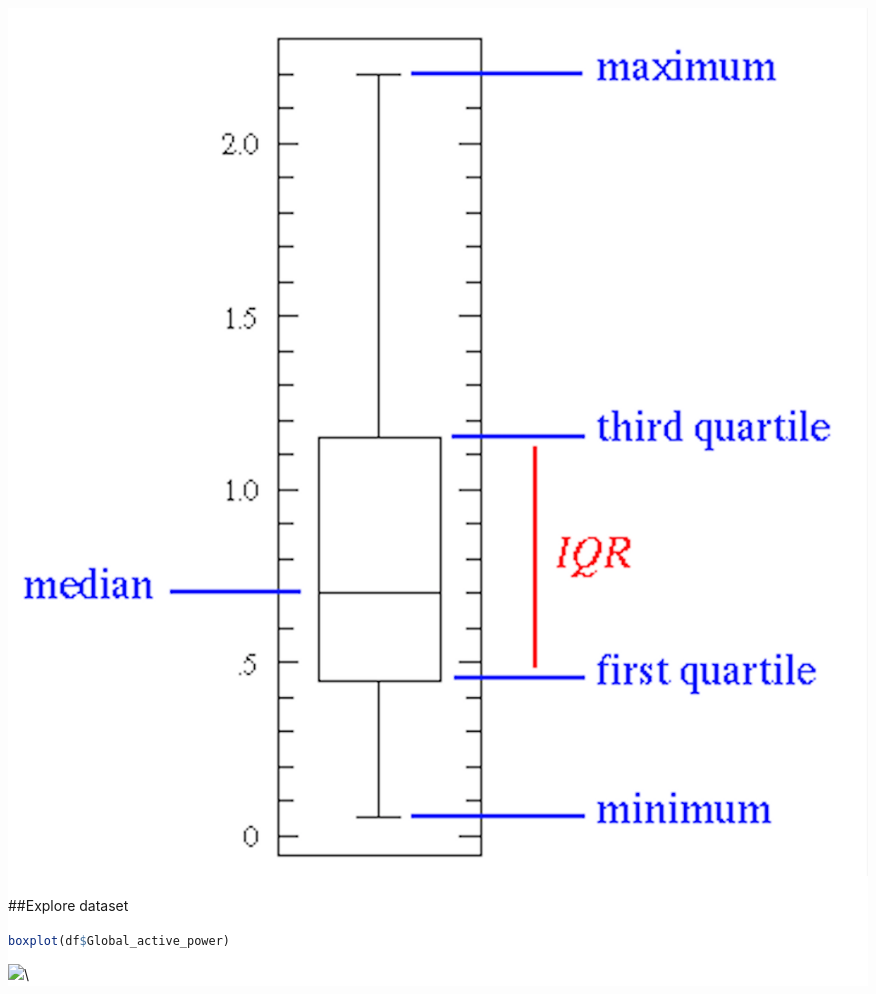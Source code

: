 ![image](box.png)

##Explore dataset

```r
boxplot(df$Global_active_power)
```

![](data_prep_clean_no_slides_files/figure-html/unnamed-chunk-18-1.png)\
